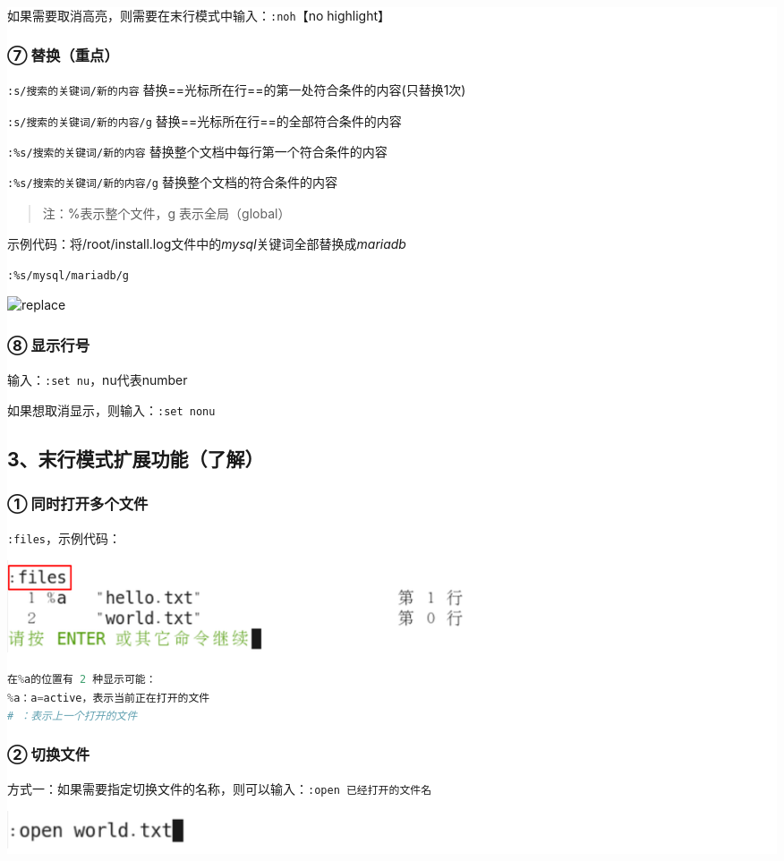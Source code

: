 如果需要取消高亮，则需要在末行模式中输入：`:noh`【no highlight】



### ⑦ 替换（重点）

`:s/搜索的关键词/新的内容` 			替换==光标所在行==的第一处符合条件的内容(只替换1次)

`:s/搜索的关键词/新的内容/g` 		替换==光标所在行==的全部符合条件的内容

`:%s/搜索的关键词/新的内容` 			替换整个文档中每行第一个符合条件的内容

`:%s/搜索的关键词/新的内容/g`		替换整个文档的符合条件的内容

> 注：%表示整个文件，g 表示全局（global）

示例代码：将/root/install.log文件中的*mysql*关键词全部替换成*mariadb*

```:ballot_box_with_check:
:%s/mysql/mariadb/g
```

![replace](media/replace.gif)

### ⑧ 显示行号

输入：`:set nu`，nu代表number

如果想取消显示，则输入：`:set nonu`

## 3、末行模式扩展功能（了解）

### ① 同时打开多个文件

`:files`，示例代码：

![media/image-20190102175126144](media/image-20190102175126144-6422686.png)

```powershell
在%a的位置有 2 种显示可能：
%a：a=active，表示当前正在打开的文件
# ：表示上一个打开的文件
```



### ② 切换文件

方式一：如果需要指定切换文件的名称，则可以输入：`:open 已经打开的文件名`

![media/image-20190102175618805](media/image-20190102175618805-6422978.png)
